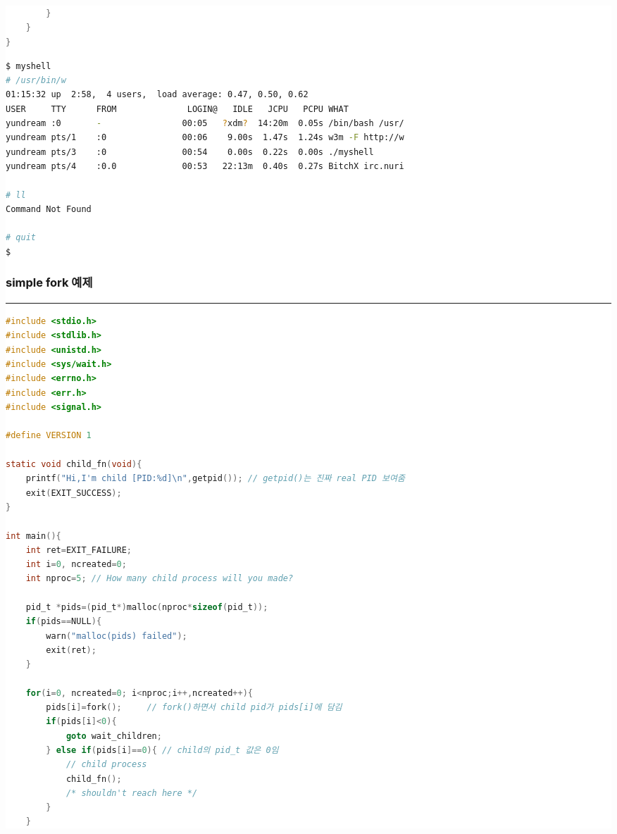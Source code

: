 ```c
		}
	}
}
```
  
```bash
$ myshell
# /usr/bin/w
01:15:32 up  2:58,  4 users,  load average: 0.47, 0.50, 0.62
USER     TTY      FROM              LOGIN@   IDLE   JCPU   PCPU WHAT
yundream :0       -                00:05   ?xdm?  14:20m  0.05s /bin/bash /usr/
yundream pts/1    :0               00:06    9.00s  1.47s  1.24s w3m -F http://w
yundream pts/3    :0               00:54    0.00s  0.22s  0.00s ./myshell
yundream pts/4    :0.0             00:53   22:13m  0.40s  0.27s BitchX irc.nuri

# ll
Command Not Found

# quit
$
```




### simple fork 예제
---
  
```c
#include <stdio.h>
#include <stdlib.h>
#include <unistd.h>
#include <sys/wait.h>
#include <errno.h>
#include <err.h>
#include <signal.h>

#define VERSION 1

static void child_fn(void){
	printf("Hi,I'm child [PID:%d]\n",getpid()); // getpid()는 진짜 real PID 보여줌
	exit(EXIT_SUCCESS);
}

int main(){
	int ret=EXIT_FAILURE;
	int i=0, ncreated=0;
	int nproc=5; // How many child process will you made?

	pid_t *pids=(pid_t*)malloc(nproc*sizeof(pid_t));
	if(pids==NULL){
		warn("malloc(pids) failed");
		exit(ret);
	}

	for(i=0, ncreated=0; i<nproc;i++,ncreated++){
		pids[i]=fork();		// fork()하면서 child pid가 pids[i]에 담김
		if(pids[i]<0){
			goto wait_children;
		} else if(pids[i]==0){ // child의 pid_t 값은 0임
			// child process
			child_fn();
			/* shouldn't reach here */
		}
	}
```